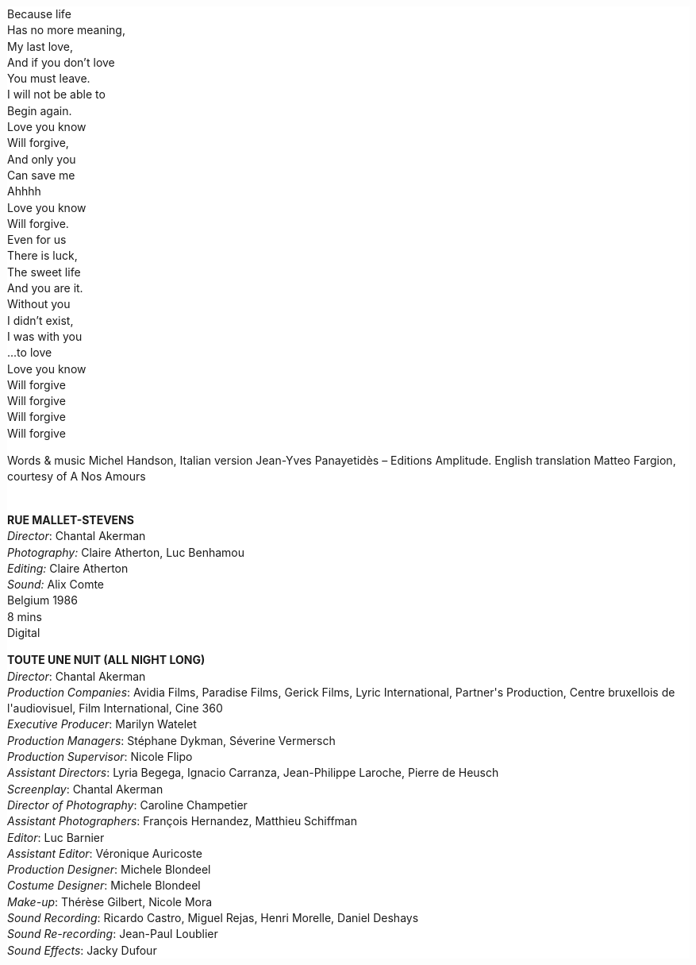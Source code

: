 Because life  
Has no more meaning,  
My last love,  
And if you don’t love  
You must leave.  
I will not be able to  
Begin again.  
Love you know  
Will forgive,  
And only you  
Can save me  
Ahhhh  
Love you know  
Will forgive.  
Even for us  
There is luck,  
The sweet life  
And you are it.  
Without you  
I didn’t exist,  
I was with you  
...to love  
Love you know  
Will forgive  
Will forgive  
Will forgive  
Will forgive

Words & music Michel Handson, Italian version Jean-Yves Panayetidès – Editions Amplitude. English translation Matteo Fargion, courtesy of A Nos Amours
<br><br>

**RUE MALLET-STEVENS**<br>
_Director_: Chantal Akerman<br>
_Photography:_ Claire Atherton, Luc Benhamou<br>
_Editing:_ Claire Atherton<br>
_Sound:_ Alix Comte<br>
Belgium 1986<br>
8 mins<br>
Digital<br>

**TOUTE UNE NUIT (ALL NIGHT LONG)**<br>
_Director_: Chantal Akerman  
_Production Companies_: Avidia Films, Paradise Films, Gerick Films, Lyric International, Partner's Production, Centre bruxellois de l'audiovisuel,  Film International, Cine 360  
_Executive Producer_: Marilyn Watelet  
_Production Managers_: Stéphane Dykman,  Séverine Vermersch  
_Production Supervisor_: Nicole Flipo  
_Assistant Directors_: Lyria Begega, Ignacio Carranza, Jean-Philippe Laroche, Pierre de Heusch  
_Screenplay_: Chantal Akerman  
_Director of Photography_: Caroline Champetier  
_Assistant Photographers_: François Hernandez, Matthieu Schiffman  
_Editor_: Luc Barnier  
_Assistant Editor_: Véronique Auricoste  
_Production Designer_: Michele Blondeel  
_Costume Designer_: Michele Blondeel  
_Make-up_: Thérèse Gilbert, Nicole Mora  
_Sound Recording_: Ricardo Castro, Miguel Rejas, Henri Morelle, Daniel Deshays  
_Sound Re-recording_: Jean-Paul Loublier  
_Sound Effects_: Jacky Dufour
